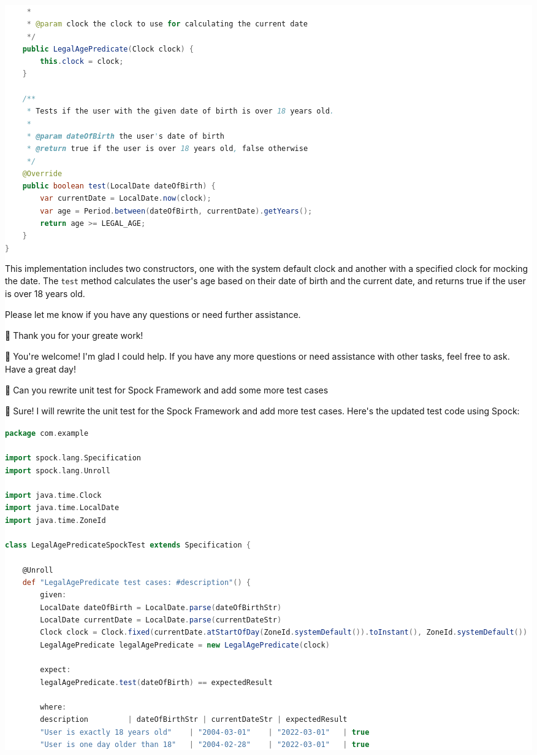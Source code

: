 ```java
     *
     * @param clock the clock to use for calculating the current date
     */
    public LegalAgePredicate(Clock clock) {
        this.clock = clock;
    }

    /**
     * Tests if the user with the given date of birth is over 18 years old.
     *
     * @param dateOfBirth the user's date of birth
     * @return true if the user is over 18 years old, false otherwise
     */
    @Override
    public boolean test(LocalDate dateOfBirth) {
        var currentDate = LocalDate.now(clock);
        var age = Period.between(dateOfBirth, currentDate).getYears();
        return age >= LEGAL_AGE;
    }
}
```

This implementation includes two constructors, one with the system default clock and another with a specified clock for mocking the date. The `test` method calculates the user's age based on their date of birth and the current date, and returns true if the user is over 18 years old.

Please let me know if you have any questions or need further assistance.

👤 Thank you for your greate work!

🤖 You're welcome! I'm glad I could help. If you have any more questions or need assistance with other tasks, feel free to ask. Have a great day!


👤 Can you rewrite unit test for Spock Framework and add some more test cases

🤖 Sure! I will rewrite the unit test for the Spock Framework and add more test cases. Here's the updated test code using Spock:

```groovy
package com.example

import spock.lang.Specification
import spock.lang.Unroll

import java.time.Clock
import java.time.LocalDate
import java.time.ZoneId

class LegalAgePredicateSpockTest extends Specification {

    @Unroll
    def "LegalAgePredicate test cases: #description"() {
        given:
        LocalDate dateOfBirth = LocalDate.parse(dateOfBirthStr)
        LocalDate currentDate = LocalDate.parse(currentDateStr)
        Clock clock = Clock.fixed(currentDate.atStartOfDay(ZoneId.systemDefault()).toInstant(), ZoneId.systemDefault())
        LegalAgePredicate legalAgePredicate = new LegalAgePredicate(clock)

        expect:
        legalAgePredicate.test(dateOfBirth) == expectedResult

        where:
        description         | dateOfBirthStr | currentDateStr | expectedResult
        "User is exactly 18 years old"    | "2004-03-01"    | "2022-03-01"   | true
        "User is one day older than 18"   | "2004-02-28"    | "2022-03-01"   | true
```